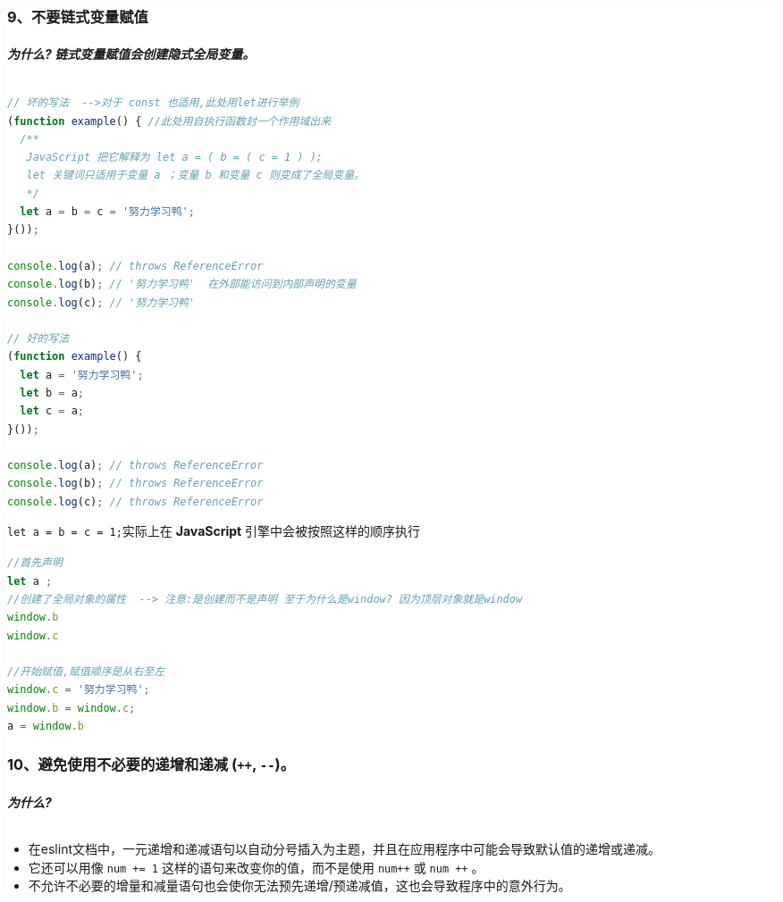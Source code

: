 ### 9、不要链式变量赋值

###### **为什么? 链式变量赋值会创建隐式全局变量。**

```js
// 坏的写法  -->对于 const 也适用,此处用let进行举例
(function example() { //此处用自执行函数封一个作用域出来
  /**
   JavaScript 把它解释为 let a = ( b = ( c = 1 ) ); 
   let 关键词只适用于变量 a ；变量 b 和变量 c 则变成了全局变量。
   */
  let a = b = c = '努力学习鸭';
}());

console.log(a); // throws ReferenceError
console.log(b); // '努力学习鸭'  在外部能访问到内部声明的变量
console.log(c); // '努力学习鸭'

// 好的写法
(function example() {
  let a = '努力学习鸭';
  let b = a;
  let c = a;
}());

console.log(a); // throws ReferenceError
console.log(b); // throws ReferenceError
console.log(c); // throws ReferenceError
```

 `let a = b = c = 1;`实际上在 **JavaScript** 引擎中会被按照这样的顺序执行

```js
//首先声明
let a ;
//创建了全局对象的属性  --> 注意:是创建而不是声明 至于为什么是window? 因为顶层对象就是window
window.b
window.c

//开始赋值,赋值顺序是从右至左
window.c = '努力学习鸭';
window.b = window.c;
a = window.b
```


### 10、避免使用不必要的递增和递减 (`++`, `--`)。

###### **为什么?** 

* 在eslint文档中，一元递增和递减语句以自动分号插入为主题，并且在应用程序中可能会导致默认值的递增或递减。
* 它还可以用像 `num += 1` 这样的语句来改变你的值，而不是使用 `num++` 或 `num ++` 。
* 不允许不必要的增量和减量语句也会使你无法预先递增/预递减值，这也会导致程序中的意外行为。
